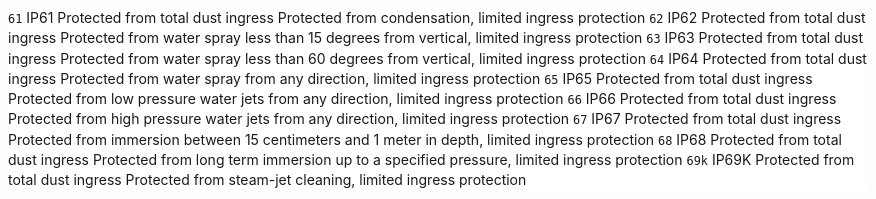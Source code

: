   <tr>
    <td><code>61</code></td>
    <td>IP61</td>
    <td>Protected from total dust ingress</td>
    <td>Protected from condensation, limited ingress protection</td>
  </tr>
  <tr>
    <td><code>62</code></td>
    <td>IP62</td>
    <td>Protected from total dust ingress</td>
    <td>Protected from water spray less than 15 degrees from vertical, limited ingress protection</td>
  </tr>
  <tr>
    <td><code>63</code></td>
    <td>IP63</td>
    <td>Protected from total dust ingress</td>
    <td>Protected from water spray less than 60 degrees from vertical, limited ingress protection</td>
  </tr>
    <tr>
    <td><code>64</code></td>
    <td>IP64</td>
    <td>Protected from total dust ingress</td>
    <td>Protected from water spray from any direction, limited ingress protection</td>
  </tr>
    <tr>
    <td><code>65</code></td>
    <td>IP65</td>
    <td>Protected from total dust ingress</td>
    <td>Protected from low pressure water jets from any direction, limited ingress protection</td>
  </tr>
    <tr>
    <td><code>66</code></td>
    <td>IP66</td>
    <td>Protected from total dust ingress</td>
    <td>Protected from high pressure water jets from any direction, limited ingress protection</td>
  </tr>
    <tr>
    <td><code>67</code></td>
    <td>IP67</td>
    <td>Protected from total dust ingress</td>
    <td>Protected from immersion between 15 centimeters and 1 meter in depth, limited ingress protection</td>
  </tr>
    <tr>
    <td><code>68</code></td>
    <td>IP68</td>
    <td>Protected from total dust ingress</td>
    <td>Protected from long term immersion up to a specified pressure, limited ingress protection</td>
  </tr>
    <tr>
    <td><code>69k</code></td>
    <td>IP69K</td>
    <td>Protected from total dust ingress</td>
    <td>Protected from steam-jet cleaning, limited ingress protection</td>
  </tr>
</table>
